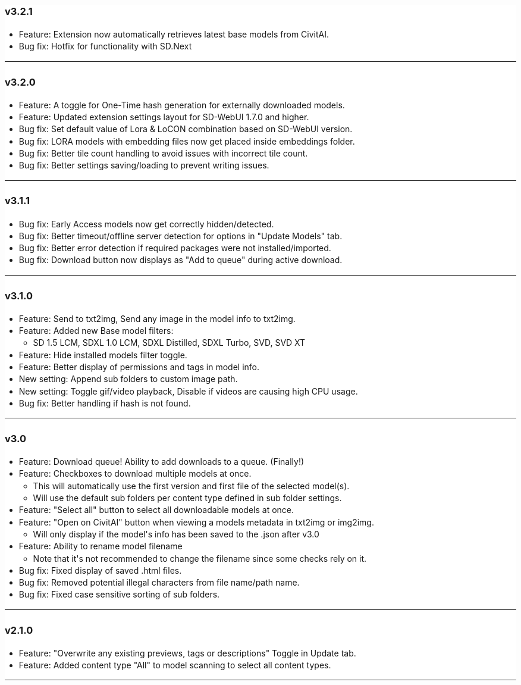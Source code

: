 <h3>v3.2.1</h3>

* Feature: Extension now automatically retrieves latest base models from CivitAI.
* Bug fix: Hotfix for functionality with SD.Next

---
<h3>v3.2.0</h3>

* Feature: A toggle for One-Time hash generation for externally downloaded models.
* Feature: Updated extension settings layout for SD-WebUI 1.7.0 and higher.
* Bug fix: Set default value of Lora & LoCON combination based on SD-WebUI version.
* Bug fix: LORA models with embedding files now get placed inside embeddings folder.
* Bug fix: Better tile count handling to avoid issues with incorrect tile count.
* Bug fix: Better settings saving/loading to prevent writing issues.

---
<h3>v3.1.1</h3>

* Bug fix: Early Access models now get correctly hidden/detected.
* Bug fix: Better timeout/offline server detection for options in "Update Models" tab.
* Bug fix: Better error detection if required packages were not installed/imported.
* Bug fix: Download button now displays as "Add to queue" during active download.

---
<h3>v3.1.0</h3>

* Feature: Send to txt2img, Send any image in the model info to txt2img.
* Feature: Added new Base model filters: 
   - SD 1.5 LCM, SDXL 1.0 LCM, SDXL Distilled, SDXL Turbo, SVD, SVD XT
* Feature: Hide installed models filter toggle.
* Feature: Better display of permissions and tags in model info.
* New setting: Append sub folders to custom image path.
* New setting: Toggle gif/video playback, Disable if videos are causing high CPU usage.
* Bug fix: Better handling if hash is not found.

---
<h3>v3.0</h3>

* Feature: Download queue! Ability to add downloads to a queue. (Finally!)
* Feature: Checkboxes to download multiple models at once.
   - This will automatically use the first version and first file of the selected model(s).
   - Will use the default sub folders per content type defined in sub folder settings.
* Feature: "Select all" button to select all downloadable models at once.
* Feature: "Open on CivitAI" button when viewing a models metadata in txt2img or img2img.
   - Will only display if the model's info has been saved to the .json after v3.0
* Feature: Ability to rename model filename
   - Note that it's not recommended to change the filename since some checks rely on it.
* Bug fix: Fixed display of saved .html files.
* Bug fix: Removed potential illegal characters from file name/path name.
* Bug fix: Fixed case sensitive sorting of sub folders.

---
<h3>v2.1.0</h3>

* Feature: "Overwrite any existing previews, tags or descriptions" Toggle in Update tab.
* Feature: Added content type "All" to model scanning to select all content types.

---